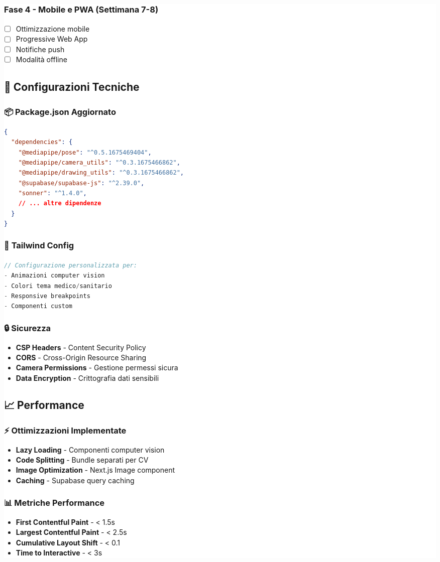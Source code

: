 ### Fase 4 - Mobile e PWA (Settimana 7-8)
- [ ] Ottimizzazione mobile
- [ ] Progressive Web App
- [ ] Notifiche push
- [ ] Modalità offline

## 🔧 Configurazioni Tecniche

### 📦 **Package.json Aggiornato**
```json
{
  "dependencies": {
    "@mediapipe/pose": "^0.5.1675469404",
    "@mediapipe/camera_utils": "^0.3.1675466862",
    "@mediapipe/drawing_utils": "^0.3.1675466862",
    "@supabase/supabase-js": "^2.39.0",
    "sonner": "^1.4.0",
    // ... altre dipendenze
  }
}
```

### 🎨 **Tailwind Config**
```javascript
// Configurazione personalizzata per:
- Animazioni computer vision
- Colori tema medico/sanitario
- Responsive breakpoints
- Componenti custom
```

### 🔒 **Sicurezza**
- **CSP Headers** - Content Security Policy
- **CORS** - Cross-Origin Resource Sharing
- **Camera Permissions** - Gestione permessi sicura
- **Data Encryption** - Crittografia dati sensibili

## 📈 Performance

### ⚡ **Ottimizzazioni Implementate**
- **Lazy Loading** - Componenti computer vision
- **Code Splitting** - Bundle separati per CV
- **Image Optimization** - Next.js Image component
- **Caching** - Supabase query caching

### 📊 **Metriche Performance**
- **First Contentful Paint** - < 1.5s
- **Largest Contentful Paint** - < 2.5s
- **Cumulative Layout Shift** - < 0.1
- **Time to Interactive** - < 3s
